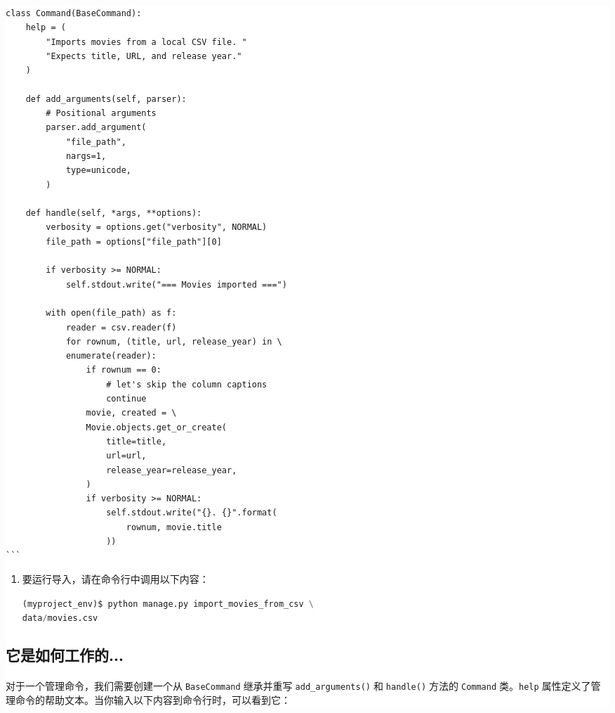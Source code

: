     class Command(BaseCommand):
        help = (
            "Imports movies from a local CSV file. "
            "Expects title, URL, and release year."
        )

        def add_arguments(self, parser):
            # Positional arguments
            parser.add_argument(
                "file_path",
                nargs=1,
                type=unicode,
            )

        def handle(self, *args, **options):
            verbosity = options.get("verbosity", NORMAL)
            file_path = options["file_path"][0]

            if verbosity >= NORMAL:
                self.stdout.write("=== Movies imported ===")

            with open(file_path) as f:
                reader = csv.reader(f)
                for rownum, (title, url, release_year) in \
                enumerate(reader):
                    if rownum == 0:
                        # let's skip the column captions
                        continue
                    movie, created = \
                    Movie.objects.get_or_create(
                        title=title,
                        url=url,
                        release_year=release_year,
                    )
                    if verbosity >= NORMAL:
                        self.stdout.write("{}. {}".format(
                            rownum, movie.title
                        ))
    ```

1.  要运行导入，请在命令行中调用以下内容：

    ```py
    (myproject_env)$ python manage.py import_movies_from_csv \
    data/movies.csv

    ```

## 它是如何工作的...

对于一个管理命令，我们需要创建一个从 `BaseCommand` 继承并重写 `add_arguments()` 和 `handle()` 方法的 `Command` 类。`help` 属性定义了管理命令的帮助文本。当你输入以下内容到命令行时，可以看到它：
